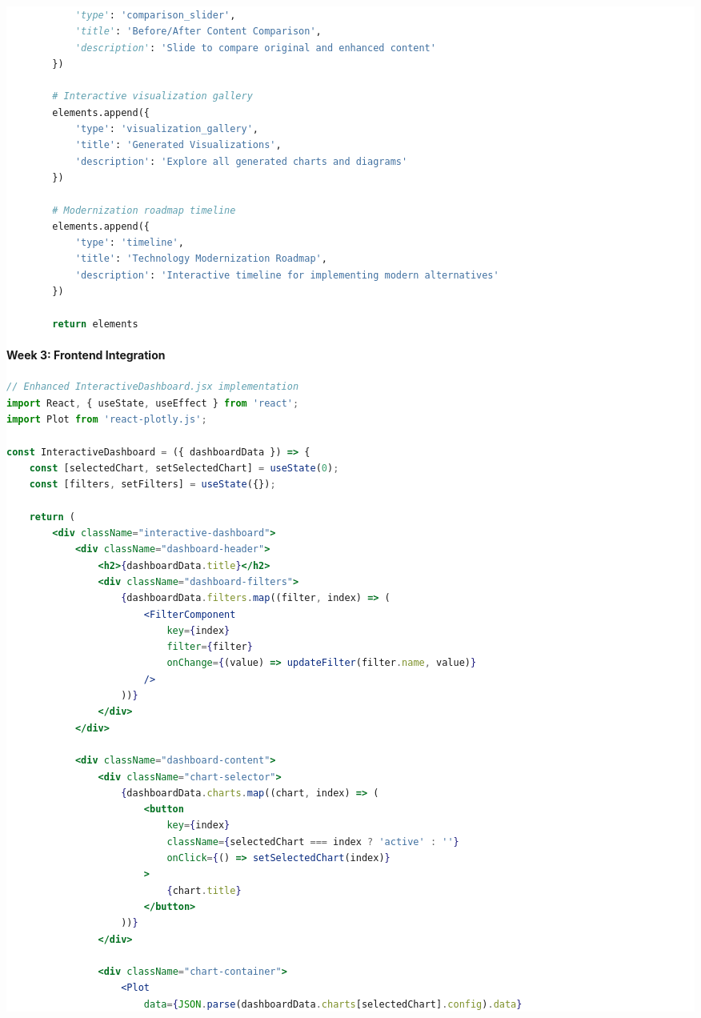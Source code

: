 ```python
            'type': 'comparison_slider',
            'title': 'Before/After Content Comparison',
            'description': 'Slide to compare original and enhanced content'
        })
        
        # Interactive visualization gallery
        elements.append({
            'type': 'visualization_gallery',
            'title': 'Generated Visualizations',
            'description': 'Explore all generated charts and diagrams'
        })
        
        # Modernization roadmap timeline
        elements.append({
            'type': 'timeline',
            'title': 'Technology Modernization Roadmap',
            'description': 'Interactive timeline for implementing modern alternatives'
        })
        
        return elements
```

#### Week 3: Frontend Integration
```jsx
// Enhanced InteractiveDashboard.jsx implementation
import React, { useState, useEffect } from 'react';
import Plot from 'react-plotly.js';

const InteractiveDashboard = ({ dashboardData }) => {
    const [selectedChart, setSelectedChart] = useState(0);
    const [filters, setFilters] = useState({});
    
    return (
        <div className="interactive-dashboard">
            <div className="dashboard-header">
                <h2>{dashboardData.title}</h2>
                <div className="dashboard-filters">
                    {dashboardData.filters.map((filter, index) => (
                        <FilterComponent 
                            key={index}
                            filter={filter}
                            onChange={(value) => updateFilter(filter.name, value)}
                        />
                    ))}
                </div>
            </div>
            
            <div className="dashboard-content">
                <div className="chart-selector">
                    {dashboardData.charts.map((chart, index) => (
                        <button 
                            key={index}
                            className={selectedChart === index ? 'active' : ''}
                            onClick={() => setSelectedChart(index)}
                        >
                            {chart.title}
                        </button>
                    ))}
                </div>
                
                <div className="chart-container">
                    <Plot
                        data={JSON.parse(dashboardData.charts[selectedChart].config).data}
```